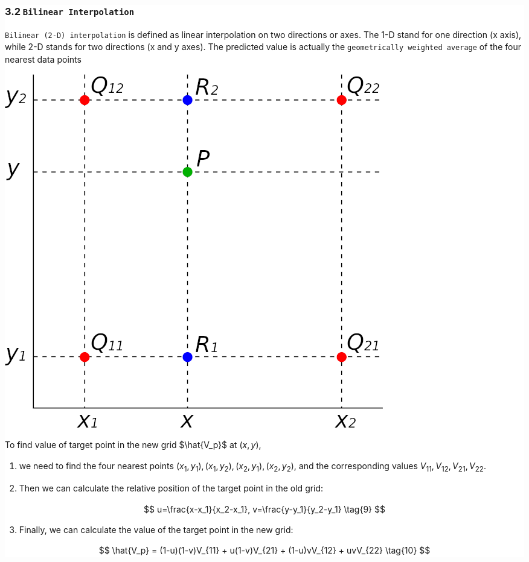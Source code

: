 ### 3.2 `Bilinear Interpolation`

`Bilinear (2-D) interpolation` is defined as linear interpolation on two directions or axes. The 1-D stand for one direction (x axis), while 2-D stands for two directions (x and y axes). The predicted value is actually the `geometrically weighted average` of the four nearest data points

![Bi-linear](./img/Bilinear-interpolation.png)

To find value of target point in the new grid $\hat{V_p}$ at $(x,y)$,

1. we need to find the four nearest points $(x_1, y_1), (x_1, y_2), (x_2, y_1), (x_2, y_2)$, and the corresponding values $V_{11}, V_{12}, V_{21}, V_{22}$.

2. Then we can calculate the relative position of the target point in the old grid:

$$
   u=\frac{x-x_1}{x_2-x_1}, v=\frac{y-y_1}{y_2-y_1} \tag{9}
$$

3. Finally, we can calculate the value of the target point in the new grid:

$$
   \hat{V_p} = (1-u)(1-v)V_{11} + u(1-v)V_{21} + (1-u)vV_{12} + uvV_{22} \tag{10}
$$
